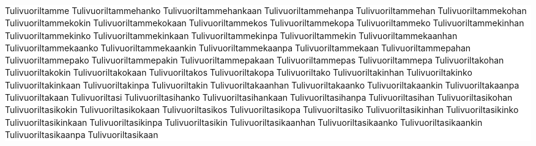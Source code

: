 Tulivuoriltamme
Tulivuoriltammehanko
Tulivuoriltammehankaan
Tulivuoriltammehanpa
Tulivuoriltammehan
Tulivuoriltammekohan
Tulivuoriltammekokin
Tulivuoriltammekokaan
Tulivuoriltammekos
Tulivuoriltammekopa
Tulivuoriltammeko
Tulivuoriltammekinhan
Tulivuoriltammekinko
Tulivuoriltammekinkaan
Tulivuoriltammekinpa
Tulivuoriltammekin
Tulivuoriltammekaanhan
Tulivuoriltammekaanko
Tulivuoriltammekaankin
Tulivuoriltammekaanpa
Tulivuoriltammekaan
Tulivuoriltammepahan
Tulivuoriltammepako
Tulivuoriltammepakin
Tulivuoriltammepakaan
Tulivuoriltammepas
Tulivuoriltammepa
Tulivuoriltakohan
Tulivuoriltakokin
Tulivuoriltakokaan
Tulivuoriltakos
Tulivuoriltakopa
Tulivuoriltako
Tulivuoriltakinhan
Tulivuoriltakinko
Tulivuoriltakinkaan
Tulivuoriltakinpa
Tulivuoriltakin
Tulivuoriltakaanhan
Tulivuoriltakaanko
Tulivuoriltakaankin
Tulivuoriltakaanpa
Tulivuoriltakaan
Tulivuoriltasi
Tulivuoriltasihanko
Tulivuoriltasihankaan
Tulivuoriltasihanpa
Tulivuoriltasihan
Tulivuoriltasikohan
Tulivuoriltasikokin
Tulivuoriltasikokaan
Tulivuoriltasikos
Tulivuoriltasikopa
Tulivuoriltasiko
Tulivuoriltasikinhan
Tulivuoriltasikinko
Tulivuoriltasikinkaan
Tulivuoriltasikinpa
Tulivuoriltasikin
Tulivuoriltasikaanhan
Tulivuoriltasikaanko
Tulivuoriltasikaankin
Tulivuoriltasikaanpa
Tulivuoriltasikaan